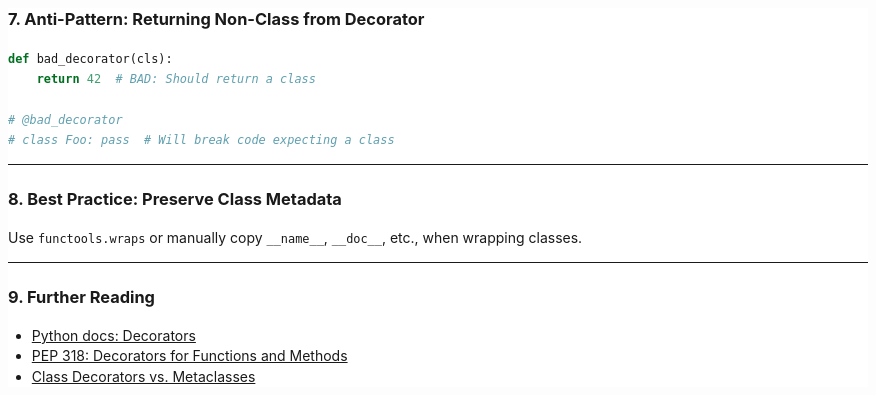 
### 7. Anti-Pattern: Returning Non-Class from Decorator

```python
def bad_decorator(cls):
    return 42  # BAD: Should return a class

# @bad_decorator
# class Foo: pass  # Will break code expecting a class
```

---

### 8. Best Practice: Preserve Class Metadata

Use `functools.wraps` or manually copy `__name__`, `__doc__`, etc., when wrapping classes.

---

### 9. Further Reading

- [Python docs: Decorators](https://docs.python.org/3/glossary.html#term-decorator)
- [PEP 318: Decorators for Functions and Methods](https://peps.python.org/pep-0318/)
- [Class Decorators vs. Metaclasses](https://realpython.com/primer-on-python-decorators/#decorating-classes)
